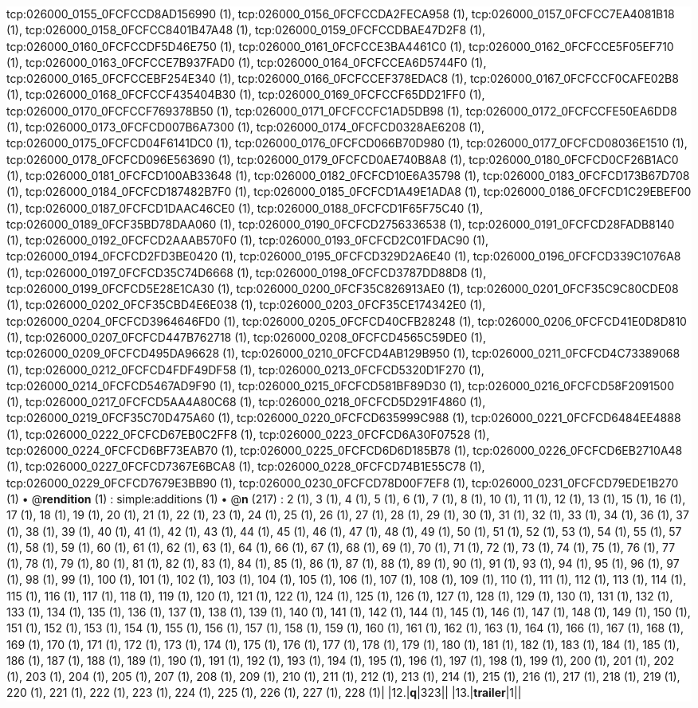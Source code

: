 tcp:026000_0155_0FCFCCD8AD156990 (1), tcp:026000_0156_0FCFCCDA2FECA958 (1), tcp:026000_0157_0FCFCC7EA4081B18 (1), tcp:026000_0158_0FCFCC8401B47A48 (1), tcp:026000_0159_0FCFCCDBAE47D2F8 (1), tcp:026000_0160_0FCFCCDF5D46E750 (1), tcp:026000_0161_0FCFCCE3BA4461C0 (1), tcp:026000_0162_0FCFCCE5F05EF710 (1), tcp:026000_0163_0FCFCCE7B937FAD0 (1), tcp:026000_0164_0FCFCCEA6D5744F0 (1), tcp:026000_0165_0FCFCCEBF254E340 (1), tcp:026000_0166_0FCFCCEF378EDAC8 (1), tcp:026000_0167_0FCFCCF0CAFE02B8 (1), tcp:026000_0168_0FCFCCF435404B30 (1), tcp:026000_0169_0FCFCCF65DD21FF0 (1), tcp:026000_0170_0FCFCCF769378B50 (1), tcp:026000_0171_0FCFCCFC1AD5DB98 (1), tcp:026000_0172_0FCFCCFE50EA6DD8 (1), tcp:026000_0173_0FCFCD007B6A7300 (1), tcp:026000_0174_0FCFCD0328AE6208 (1), tcp:026000_0175_0FCFCD04F6141DC0 (1), tcp:026000_0176_0FCFCD066B70D980 (1), tcp:026000_0177_0FCFCD08036E1510 (1), tcp:026000_0178_0FCFCD096E563690 (1), tcp:026000_0179_0FCFCD0AE740B8A8 (1), tcp:026000_0180_0FCFCD0CF26B1AC0 (1), tcp:026000_0181_0FCFCD100AB33648 (1), tcp:026000_0182_0FCFCD10E6A35798 (1), tcp:026000_0183_0FCFCD173B67D708 (1), tcp:026000_0184_0FCFCD187482B7F0 (1), tcp:026000_0185_0FCFCD1A49E1ADA8 (1), tcp:026000_0186_0FCFCD1C29EBEF00 (1), tcp:026000_0187_0FCFCD1DAAC46CE0 (1), tcp:026000_0188_0FCFCD1F65F75C40 (1), tcp:026000_0189_0FCF35BD78DAA060 (1), tcp:026000_0190_0FCFCD2756336538 (1), tcp:026000_0191_0FCFCD28FADB8140 (1), tcp:026000_0192_0FCFCD2AAAB570F0 (1), tcp:026000_0193_0FCFCD2C01FDAC90 (1), tcp:026000_0194_0FCFCD2FD3BE0420 (1), tcp:026000_0195_0FCFCD329D2A6E40 (1), tcp:026000_0196_0FCFCD339C1076A8 (1), tcp:026000_0197_0FCFCD35C74D6668 (1), tcp:026000_0198_0FCFCD3787DD88D8 (1), tcp:026000_0199_0FCFCD5E28E1CA30 (1), tcp:026000_0200_0FCF35C826913AE0 (1), tcp:026000_0201_0FCF35C9C80CDE08 (1), tcp:026000_0202_0FCF35CBD4E6E038 (1), tcp:026000_0203_0FCF35CE174342E0 (1), tcp:026000_0204_0FCFCD3964646FD0 (1), tcp:026000_0205_0FCFCD40CFB28248 (1), tcp:026000_0206_0FCFCD41E0D8D810 (1), tcp:026000_0207_0FCFCD447B762718 (1), tcp:026000_0208_0FCFCD4565C59DE0 (1), tcp:026000_0209_0FCFCD495DA96628 (1), tcp:026000_0210_0FCFCD4AB129B950 (1), tcp:026000_0211_0FCFCD4C73389068 (1), tcp:026000_0212_0FCFCD4FDF49DF58 (1), tcp:026000_0213_0FCFCD5320D1F270 (1), tcp:026000_0214_0FCFCD5467AD9F90 (1), tcp:026000_0215_0FCFCD581BF89D30 (1), tcp:026000_0216_0FCFCD58F2091500 (1), tcp:026000_0217_0FCFCD5AA4A80C68 (1), tcp:026000_0218_0FCFCD5D291F4860 (1), tcp:026000_0219_0FCF35C70D475A60 (1), tcp:026000_0220_0FCFCD635999C988 (1), tcp:026000_0221_0FCFCD6484EE4888 (1), tcp:026000_0222_0FCFCD67EB0C2FF8 (1), tcp:026000_0223_0FCFCD6A30F07528 (1), tcp:026000_0224_0FCFCD6BF73EAB70 (1), tcp:026000_0225_0FCFCD6D6D185B78 (1), tcp:026000_0226_0FCFCD6EB2710A48 (1), tcp:026000_0227_0FCFCD7367E6BCA8 (1), tcp:026000_0228_0FCFCD74B1E55C78 (1), tcp:026000_0229_0FCFCD7679E3BB90 (1), tcp:026000_0230_0FCFCD78D00F7EF8 (1), tcp:026000_0231_0FCFCD79EDE1B270 (1)  •  @__rendition__ (1) : simple:additions (1)  •  @__n__ (217) : 2 (1), 3 (1), 4 (1), 5 (1), 6 (1), 7 (1), 8 (1), 10 (1), 11 (1), 12 (1), 13 (1), 15 (1), 16 (1), 17 (1), 18 (1), 19 (1), 20 (1), 21 (1), 22 (1), 23 (1), 24 (1), 25 (1), 26 (1), 27 (1), 28 (1), 29 (1), 30 (1), 31 (1), 32 (1), 33 (1), 34 (1), 36 (1), 37 (1), 38 (1), 39 (1), 40 (1), 41 (1), 42 (1), 43 (1), 44 (1), 45 (1), 46 (1), 47 (1), 48 (1), 49 (1), 50 (1), 51 (1), 52 (1), 53 (1), 54 (1), 55 (1), 57 (1), 58 (1), 59 (1), 60 (1), 61 (1), 62 (1), 63 (1), 64 (1), 66 (1), 67 (1), 68 (1), 69 (1), 70 (1), 71 (1), 72 (1), 73 (1), 74 (1), 75 (1), 76 (1), 77 (1), 78 (1), 79 (1), 80 (1), 81 (1), 82 (1), 83 (1), 84 (1), 85 (1), 86 (1), 87 (1), 88 (1), 89 (1), 90 (1), 91 (1), 93 (1), 94 (1), 95 (1), 96 (1), 97 (1), 98 (1), 99 (1), 100 (1), 101 (1), 102 (1), 103 (1), 104 (1), 105 (1), 106 (1), 107 (1), 108 (1), 109 (1), 110 (1), 111 (1), 112 (1), 113 (1), 114 (1), 115 (1), 116 (1), 117 (1), 118 (1), 119 (1), 120 (1), 121 (1), 122 (1), 124 (1), 125 (1), 126 (1), 127 (1), 128 (1), 129 (1), 130 (1), 131 (1), 132 (1), 133 (1), 134 (1), 135 (1), 136 (1), 137 (1), 138 (1), 139 (1), 140 (1), 141 (1), 142 (1), 144 (1), 145 (1), 146 (1), 147 (1), 148 (1), 149 (1), 150 (1), 151 (1), 152 (1), 153 (1), 154 (1), 155 (1), 156 (1), 157 (1), 158 (1), 159 (1), 160 (1), 161 (1), 162 (1), 163 (1), 164 (1), 166 (1), 167 (1), 168 (1), 169 (1), 170 (1), 171 (1), 172 (1), 173 (1), 174 (1), 175 (1), 176 (1), 177 (1), 178 (1), 179 (1), 180 (1), 181 (1), 182 (1), 183 (1), 184 (1), 185 (1), 186 (1), 187 (1), 188 (1), 189 (1), 190 (1), 191 (1), 192 (1), 193 (1), 194 (1), 195 (1), 196 (1), 197 (1), 198 (1), 199 (1), 200 (1), 201 (1), 202 (1), 203 (1), 204 (1), 205 (1), 207 (1), 208 (1), 209 (1), 210 (1), 211 (1), 212 (1), 213 (1), 214 (1), 215 (1), 216 (1), 217 (1), 218 (1), 219 (1), 220 (1), 221 (1), 222 (1), 223 (1), 224 (1), 225 (1), 226 (1), 227 (1), 228 (1)|
|12.|__q__|323||
|13.|__trailer__|1||
